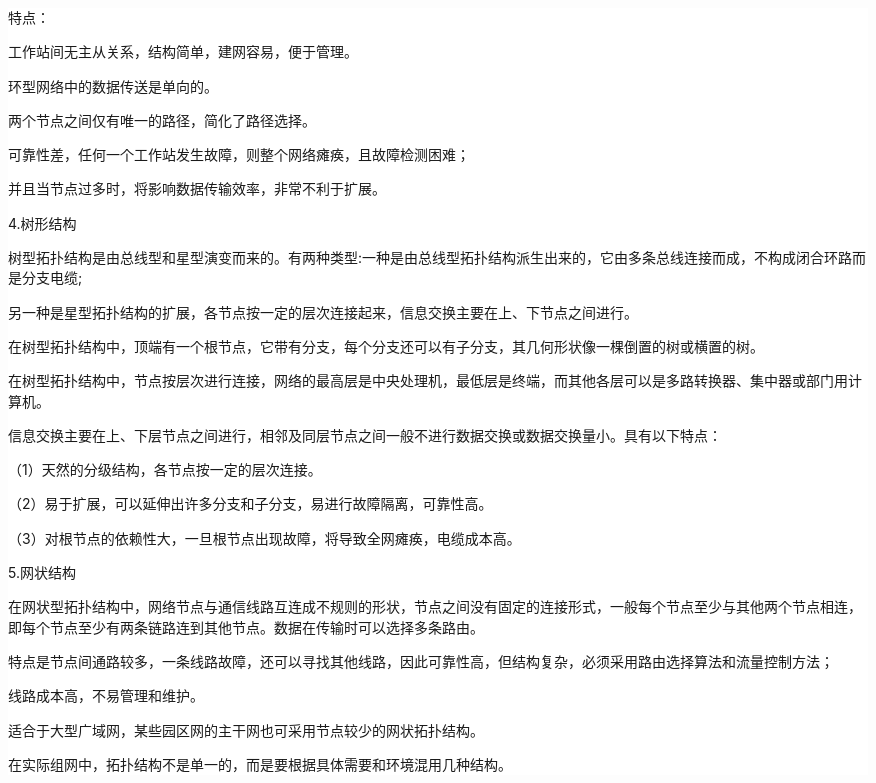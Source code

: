 特点：

工作站间无主从关系，结构简单，建网容易，便于管理。

环型网络中的数据传送是单向的。

两个节点之间仅有唯一的路径，简化了路径选择。

可靠性差，任何一个工作站发生故障，则整个网络瘫痪，且故障检测困难；

并且当节点过多时，将影响数据传输效率，非常不利于扩展。

4.树形结构

树型拓扑结构是由总线型和星型演变而来的。有两种类型:一种是由总线型拓扑结构派生出来的，它由多条总线连接而成，不构成闭合环路而是分支电缆;

另一种是星型拓扑结构的扩展，各节点按一定的层次连接起来，信息交换主要在上、下节点之间进行。

在树型拓扑结构中，顶端有一个根节点，它带有分支，每个分支还可以有子分支，其几何形状像一棵倒置的树或横置的树。

在树型拓扑结构中，节点按层次进行连接，网络的最高层是中央处理机，最低层是终端，而其他各层可以是多路转换器、集中器或部门用计算机。

信息交换主要在上、下层节点之间进行，相邻及同层节点之间一般不进行数据交换或数据交换量小。具有以下特点：

（1）天然的分级结构，各节点按一定的层次连接。

（2）易于扩展，可以延伸出许多分支和子分支，易进行故障隔离，可靠性高。

（3）对根节点的依赖性大，一旦根节点出现故障，将导致全网瘫痪，电缆成本高。

5.网状结构

在网状型拓扑结构中，网络节点与通信线路互连成不规则的形状，节点之间没有固定的连接形式，一般每个节点至少与其他两个节点相连，即每个节点至少有两条链路连到其他节点。数据在传输时可以选择多条路由。

特点是节点间通路较多，一条线路故障，还可以寻找其他线路，因此可靠性高，但结构复杂，必须采用路由选择算法和流量控制方法；

线路成本高，不易管理和维护。

适合于大型广域网，某些园区网的主干网也可采用节点较少的网状拓扑结构。

在实际组网中，拓扑结构不是单一的，而是要根据具体需要和环境混用几种结构。



